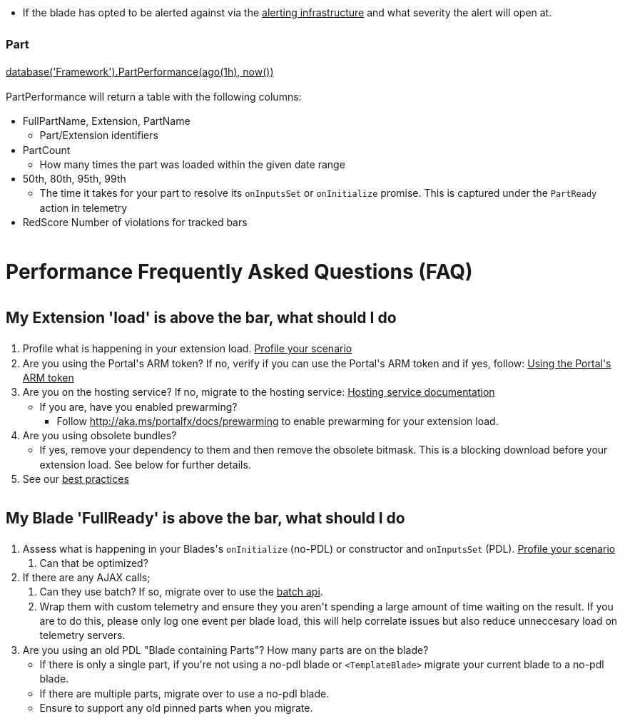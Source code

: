   - If the blade has opted to be alerted against via the [alerting infrastructure](index-portalfx-extension-monitor.md#performance) and what severity the alert will open at.

<a name="performance-overview-how-to-assess-your-performance-part"></a>
### Part

[database('Framework').PartPerformance(ago(1h), now())](https://dataexplorer.azure.com/clusters/azportalpartner/databases/Framework?query=H4sIAAAAAAAAA0tJLElMSixO1VB3K0rMTS3PL8pW19QLSCwqCUgtSssvyk3MS07VSEzP1zDM0NRRyMsv19AEAHCIw240AAAA)

PartPerformance will return a table with the following columns:

- FullPartName, Extension, PartName
  - Part/Extension identifiers
- PartCount
  - How many times the part was loaded within the given date range
- 50th, 80th, 95th, 99th
  - The time it takes for your part to resolve its `onInputsSet` or `onInitialize` promise. This is captured under the `PartReady` action in telemetry
- RedScore
   Number of violations for tracked bars

<a name="performance-frequently-asked-questions-faq"></a>
# Performance Frequently Asked Questions (FAQ)

<a name="performance-frequently-asked-questions-faq-my-extension-load-is-above-the-bar-what-should-i-do"></a>
## My Extension &#39;load&#39; is above the bar, what should I do

1. Profile what is happening in your extension load. [Profile your scenario](#performance-profiling)
1. Are you using the Portal's ARM token? If no, verify if you can use the Portal's ARM token and if yes, follow: [Using the Portal's ARM token](https://docs.microsoft.com/en-us/azure/azure-resource-manager/resource-manager-api-authentication)
1. Are you on the hosting service? If no, migrate to the hosting service: [Hosting service documentation](portalfx-extension-hosting-service.md#extension-hosting-service)
    - If you are, have you enabled prewarming?
        - Follow http://aka.ms/portalfx/docs/prewarming to enable prewarming for your extension load.
1. Are you using obsolete bundles?
    - If yes, remove your dependency to them and then remove the obsolete bitmask. This is a blocking download before your extension load. See below for further details.
1. See our [best practices](#performance-best-practices)

<a name="performance-frequently-asked-questions-faq-my-blade-fullready-is-above-the-bar-what-should-i-do"></a>
## My Blade &#39;FullReady&#39; is above the bar, what should I do

1. Assess what is happening in your Blades's `onInitialize` (no-PDL) or constructor and `onInputsSet` (PDL). [Profile your scenario](#performance-profiling)
    1. Can that be optimized?
1. If there are any AJAX calls;
    1. Can they use batch? If so, migrate over to use the [batch api](http://aka.ms/portalfx/docs/batch).
    1. Wrap them with custom telemetry and ensure they you aren't spending a large amount of time waiting on the result. If you are to do this, please only log one event per blade load, this will help correlate issues but also reduce unneccesary load on telemetry servers.
1. Are you using an old PDL "Blade containing Parts"? How many parts are on the blade?
    - If there is only a single part, if you're not using a no-pdl blade or `<TemplateBlade>` migrate your current blade to a no-pdl blade.
    - If there are multiple parts, migrate over to use a no-pdl blade.
    - Ensure to support any old pinned parts when you migrate.